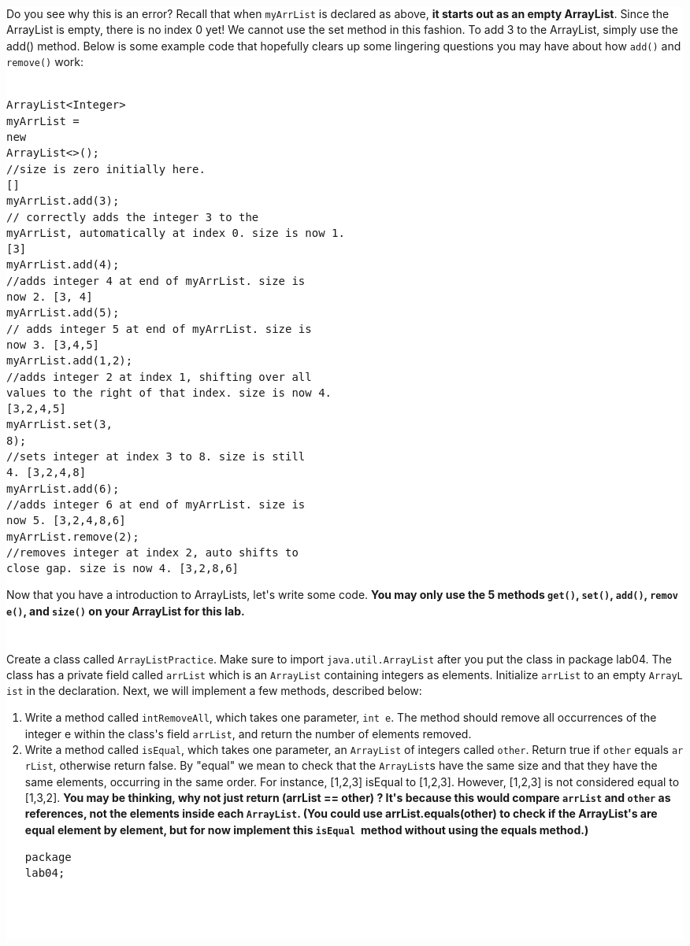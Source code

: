 Do you see why this is an error? Recall that when <code>myArrList</code> is declared as above, <strong>it starts out as an empty ArrayList</strong>. Since the ArrayList is empty, there is no index 0 yet! We cannot use the set method in this fashion. To add 3 to the ArrayList, simply use the add() method. Below is some example code that hopefully clears up some lingering questions you may have about how <code>add()</code> and <code>remove()</code> work:<br><br><pre style="white-space: -moz-pre-wrap;white-space: -o-pre-wrap;white-space: pre-wrap;word-wrap: break-word;" class="prettyprint"><span class="typ">ArrayList</span><span class="pun">&lt;</span><span class="typ">Integer</span><span class="pun">&gt;</span><span class="pln"> myArrList </span><span class="pun">=</span><span class="pln"> </span><span class="kwd">new</span><span class="pln"> </span><span class="typ">ArrayList</span><span class="pun">&lt;&gt;();</span><span class="pln"> </span><span class="com">//size is zero initially here. []</span><span class="pln">
myArrList</span><span class="pun">.</span><span class="pln">add</span><span class="pun">(</span><span class="lit">3</span><span class="pun">);</span><span class="pln"> </span><span class="com">// correctly adds the integer 3 to the myArrList, automatically at index 0. size is now 1. [3]</span><span class="pln">
myArrList</span><span class="pun">.</span><span class="pln">add</span><span class="pun">(</span><span class="lit">4</span><span class="pun">);</span><span class="pln"> </span><span class="com">//adds integer 4 at end of myArrList. size is now 2. [3, 4]</span><span class="pln">
myArrList</span><span class="pun">.</span><span class="pln">add</span><span class="pun">(</span><span class="lit">5</span><span class="pun">);</span><span class="pln"> </span><span class="com">// adds integer 5 at end of myArrList. size is now 3. [3,4,5]</span><span class="pln">
myArrList</span><span class="pun">.</span><span class="pln">add</span><span class="pun">(</span><span class="lit">1</span><span class="pun">,</span><span class="lit">2</span><span class="pun">);</span><span class="pln"> </span><span class="com">//adds integer 2 at index 1, shifting over all values to the right of that index. size is now 4. [3,2,4,5]</span><span class="pln">
myArrList</span><span class="pun">.</span><span class="kwd">set</span><span class="pun">(</span><span class="lit">3</span><span class="pun">,</span><span class="pln"> </span><span class="lit">8</span><span class="pun">);</span><span class="pln"> </span><span class="com">//sets integer at index 3 to 8. size is still 4. [3,2,4,8]</span><span class="pln">
myArrList</span><span class="pun">.</span><span class="pln">add</span><span class="pun">(</span><span class="lit">6</span><span class="pun">);</span><span class="pln"> </span><span class="com">//adds integer 6 at end of myArrList. size is now 5. [3,2,4,8,6]</span><span class="pln">
myArrList</span><span class="pun">.</span><span class="pln">remove</span><span class="pun">(</span><span class="lit">2</span><span class="pun">);</span><span class="pln"> </span><span class="com">//removes integer at index 2, auto shifts to close gap. size is now 4. [3,2,8,6] </span></pre>
Now that you have a introduction to ArrayLists, let's write some code. <strong>You may only use the 5 methods <code>get()</code>, <code>set()</code>, <code>add()</code>, <code>remove()</code>, and <code>size()</code> on your ArrayList for this lab.<br></strong><br><br>Create a class called <code>ArrayListPractice</code>. Make sure to import <code>java.util.ArrayList</code> after you put the class in package lab04. The class has a private field called <code>arrList</code> which is an <code>ArrayList</code> containing integers as elements. Initialize <code>arrList</code> to an empty <code>ArrayList</code> in the declaration. Next, we will implement a few methods, described below:<br><ol><li>Write a method called <code>intRemoveAll</code>, which takes one parameter, <code>int e</code>. The method should remove all occurrences of the integer e within the class's field <code>arrList</code>, and return the number of elements removed.</li><li>Write a method called <code>isEqual</code>, which takes one parameter, an <code>ArrayList</code> of integers called <code>other</code>. Return true if <code>other</code> equals <code>arrList</code>, otherwise return false. By "equal" we mean to check that the <code>ArrayList</code>s have the same size and that they have the same elements, occurring in the same order. For instance, [1,2,3] isEqual to [1,2,3]. However, [1,2,3] is not considered equal to [1,3,2]. <strong>You may be thinking, why not just return (arrList == other) ? It's because this would compare <code>arrList</code> and <code>other</code> as references, not the elements inside each <code>ArrayList</code>. (</strong><strong>You could use arrList.equals(other) to check if the ArrayList's are equal element by element, but for now implement this <code>isEqual </code>method without using the equals method.)</strong><br><pre style="white-space: -moz-pre-wrap;white-space: -o-pre-wrap;white-space: pre-wrap;word-wrap: break-word;" class="prettyprint"><span class="kwd">package</span><span class="pln"> lab04</span><span class="pun">;</span><span class="pln">
